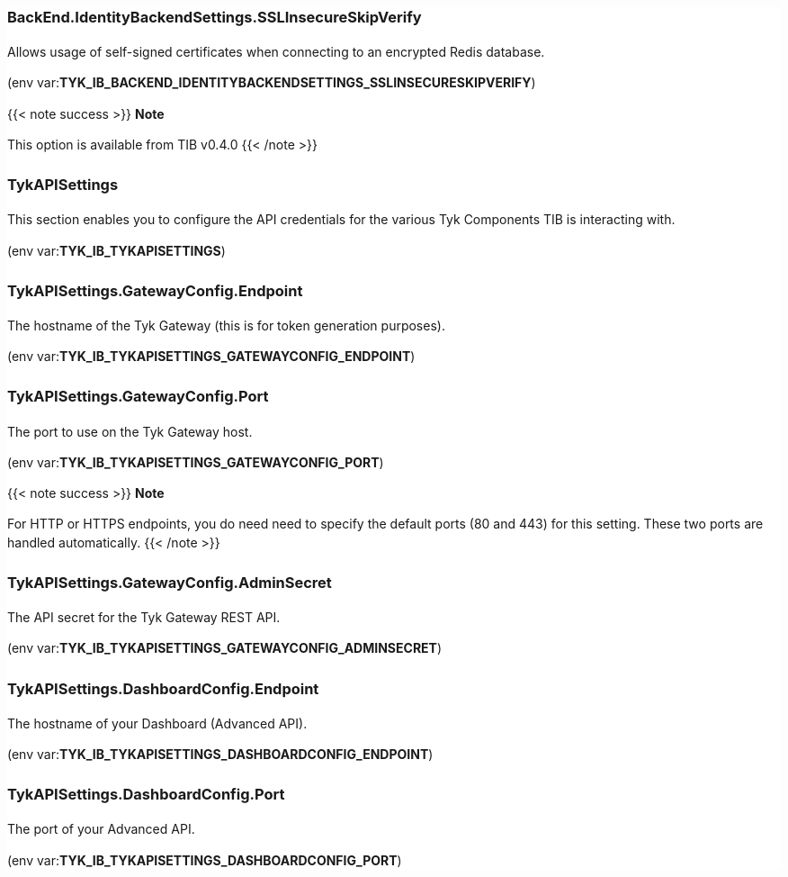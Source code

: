 ### BackEnd.IdentityBackendSettings.SSLInsecureSkipVerify

Allows usage of self-signed certificates when connecting to an encrypted Redis database.

(env var:**TYK_IB_BACKEND_IDENTITYBACKENDSETTINGS_SSLINSECURESKIPVERIFY**)

{{< note success >}}
**Note**  

This option is available from TIB v0.4.0
{{< /note >}}


### TykAPISettings

This section enables you to configure the API credentials for the various Tyk Components TIB is interacting with.

(env var:**TYK_IB_TYKAPISETTINGS**)

### TykAPISettings.GatewayConfig.Endpoint

The hostname of the Tyk Gateway (this is for token generation purposes).

(env var:**TYK_IB_TYKAPISETTINGS_GATEWAYCONFIG_ENDPOINT**)

### TykAPISettings.GatewayConfig.Port

The port to use on the Tyk Gateway host.

(env var:**TYK_IB_TYKAPISETTINGS_GATEWAYCONFIG_PORT**)

{{< note success >}}
**Note**  

For HTTP or HTTPS endpoints, you do need need to specify the default ports (80 and 443) for this setting. These two ports are handled automatically.
{{< /note >}}


### TykAPISettings.GatewayConfig.AdminSecret

The API secret for the Tyk Gateway REST API.

(env var:**TYK_IB_TYKAPISETTINGS_GATEWAYCONFIG_ADMINSECRET**)

### TykAPISettings.DashboardConfig.Endpoint

The hostname of your Dashboard (Advanced API).

(env var:**TYK_IB_TYKAPISETTINGS_DASHBOARDCONFIG_ENDPOINT**)

### TykAPISettings.DashboardConfig.Port

The port of your Advanced API.

(env var:**TYK_IB_TYKAPISETTINGS_DASHBOARDCONFIG_PORT**)
